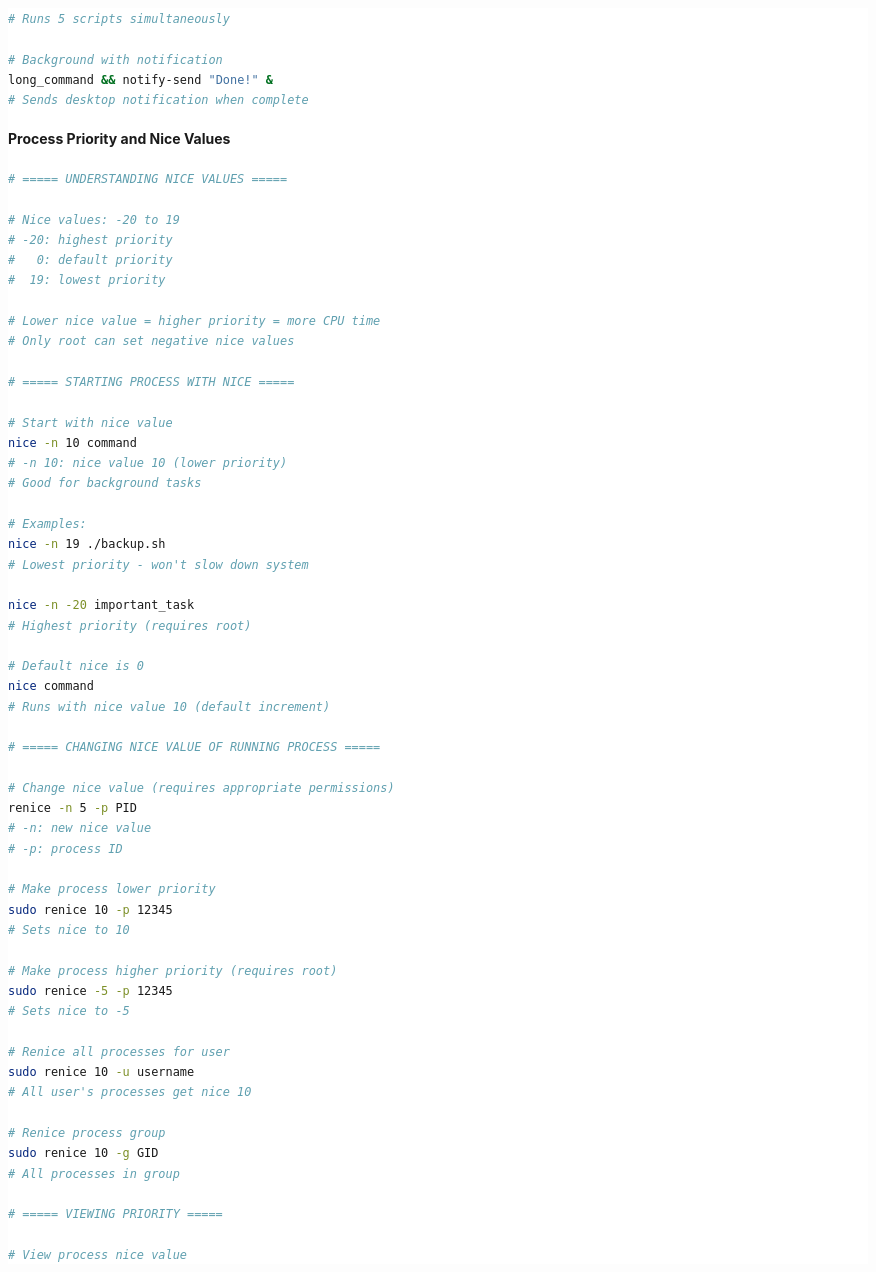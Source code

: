 ```bash
# Runs 5 scripts simultaneously

# Background with notification
long_command && notify-send "Done!" &
# Sends desktop notification when complete
```

#### Process Priority and Nice Values

```bash
# ===== UNDERSTANDING NICE VALUES =====

# Nice values: -20 to 19
# -20: highest priority
#   0: default priority
#  19: lowest priority

# Lower nice value = higher priority = more CPU time
# Only root can set negative nice values

# ===== STARTING PROCESS WITH NICE =====

# Start with nice value
nice -n 10 command
# -n 10: nice value 10 (lower priority)
# Good for background tasks

# Examples:
nice -n 19 ./backup.sh
# Lowest priority - won't slow down system

nice -n -20 important_task
# Highest priority (requires root)

# Default nice is 0
nice command
# Runs with nice value 10 (default increment)

# ===== CHANGING NICE VALUE OF RUNNING PROCESS =====

# Change nice value (requires appropriate permissions)
renice -n 5 -p PID
# -n: new nice value
# -p: process ID

# Make process lower priority
sudo renice 10 -p 12345
# Sets nice to 10

# Make process higher priority (requires root)
sudo renice -5 -p 12345
# Sets nice to -5

# Renice all processes for user
sudo renice 10 -u username
# All user's processes get nice 10

# Renice process group
sudo renice 10 -g GID
# All processes in group

# ===== VIEWING PRIORITY =====

# View process nice value
```